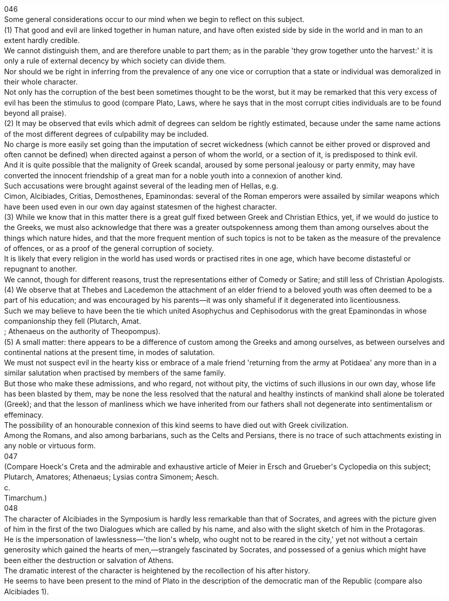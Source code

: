<div class="speech"><span class="ref">046</span> <div class="sentence">  Some general considerations occur to our mind when we begin to reflect on this subject.</div><div class="sentence"> (1) That good and evil are linked together in human nature, and have often existed side by side in the world and in man to an extent hardly credible.</div><div class="sentence"> We cannot distinguish them, and are therefore unable to part them; as in the parable 'they grow together unto the harvest:' it is only a rule of external decency by which society can divide them.</div><div class="sentence"> Nor should we be right in inferring from the prevalence of any one vice or corruption that a state or individual was demoralized in their whole character.</div><div class="sentence"> Not only has the corruption of the best been sometimes thought to be the worst, but it may be remarked that this very excess of evil has been the stimulus to good (compare Plato, Laws, where he says that in the most corrupt cities individuals are to be found beyond all praise).</div><div class="sentence"> (2) It may be observed that evils which admit of degrees can seldom be rightly estimated, because under the same name actions of the most different degrees of culpability may be included.</div><div class="sentence"> No charge is more easily set going than the imputation of secret wickedness (which cannot be either proved or disproved and often cannot be defined) when directed against a person of whom the world, or a section of it, is predisposed to think evil.</div><div class="sentence"> And it is quite possible that the malignity of Greek scandal, aroused by some personal jealousy or party enmity, may have converted the innocent friendship of a great man for a noble youth into a connexion of another kind.</div><div class="sentence"> Such accusations were brought against several of the leading men of Hellas, e.g.</div><div class="sentence"> Cimon, Alcibiades, Critias, Demosthenes, Epaminondas: several of the Roman emperors were assailed by similar weapons which have been used even in our own day against statesmen of the highest character.</div><div class="sentence"> (3) While we know that in this matter there is a great gulf fixed between Greek and Christian Ethics, yet, if we would do justice to the Greeks, we must also acknowledge that there was a greater outspokenness among them than among ourselves about the things which nature hides, and that the more frequent mention of such topics is not to be taken as the measure of the prevalence of offences, or as a proof of the general corruption of society.</div><div class="sentence"> It is likely that every religion in the world has used words or practised rites in one age, which have become distasteful or repugnant to another.</div><div class="sentence"> We cannot, though for different reasons, trust the representations either of Comedy or Satire; and still less of Christian Apologists.</div><div class="sentence"> (4) We observe that at Thebes and Lacedemon the attachment of an elder friend to a beloved youth was often deemed to be a part of his education; and was encouraged by his parents—it was only shameful if it degenerated into licentiousness.</div><div class="sentence"> Such we may believe to have been the tie which united Asophychus and Cephisodorus with the great Epaminondas in whose companionship they fell (Plutarch, Amat.</div><div class="sentence"> ; Athenaeus on the authority of Theopompus).</div><div class="sentence"> (5) A small matter: there appears to be a difference of custom among the Greeks and among ourselves, as between ourselves and continental nations at the present time, in modes of salutation.</div><div class="sentence"> We must not suspect evil in the hearty kiss or embrace of a male friend 'returning from the army at Potidaea' any more than in a similar salutation when practised by members of the same family.</div><div class="sentence"> But those who make these admissions, and who regard, not without pity, the victims of such illusions in our own day, whose life has been blasted by them, may be none the less resolved that the natural and healthy instincts of mankind shall alone be tolerated (Greek); and that the lesson of manliness which we have inherited from our fathers shall not degenerate into sentimentalism or effeminacy.</div><div class="sentence"> The possibility of an honourable connexion of this kind seems to have died out with Greek civilization.</div><div class="sentence"> Among the Romans, and also among barbarians, such as the Celts and Persians, there is no trace of such attachments existing in any noble or virtuous form.</div></div>
<div class="speech"><span class="ref">047</span> <div class="sentence">  (Compare Hoeck's Creta and the admirable and exhaustive article of Meier in Ersch and Grueber's Cyclopedia on this subject; Plutarch, Amatores; Athenaeus; Lysias contra Simonem; Aesch.</div><div class="sentence"> c.</div><div class="sentence"> Timarchum.)</div></div>
<div class="speech"><span class="ref">048</span> <div class="sentence">  The character of Alcibiades in the Symposium is hardly less remarkable than that of Socrates, and agrees with the picture given of him in the first of the two Dialogues which are called by his name, and also with the slight sketch of him in the Protagoras.</div><div class="sentence"> He is the impersonation of lawlessness—'the lion's whelp, who ought not to be reared in the city,' yet not without a certain generosity which gained the hearts of men,—strangely fascinated by Socrates, and possessed of a genius which might have been either the destruction or salvation of Athens.</div><div class="sentence"> The dramatic interest of the character is heightened by the recollection of his after history.</div><div class="sentence"> He seems to have been present to the mind of Plato in the description of the democratic man of the Republic (compare also Alcibiades 1).</div></div>